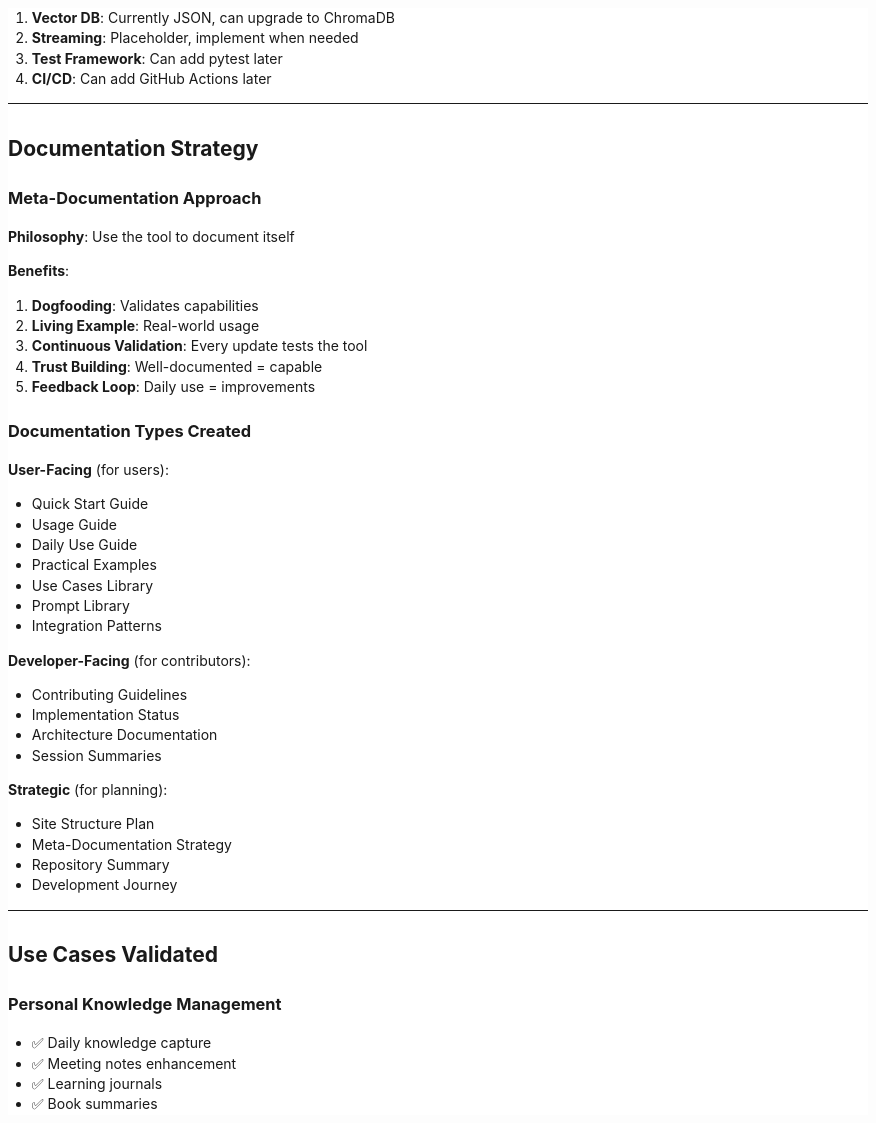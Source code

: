 1. **Vector DB**: Currently JSON, can upgrade to ChromaDB
2. **Streaming**: Placeholder, implement when needed
3. **Test Framework**: Can add pytest later
4. **CI/CD**: Can add GitHub Actions later

---

## Documentation Strategy

### Meta-Documentation Approach

**Philosophy**: Use the tool to document itself

**Benefits**:
1. **Dogfooding**: Validates capabilities
2. **Living Example**: Real-world usage
3. **Continuous Validation**: Every update tests the tool
4. **Trust Building**: Well-documented = capable
5. **Feedback Loop**: Daily use = improvements

### Documentation Types Created

**User-Facing** (for users):
- Quick Start Guide
- Usage Guide
- Daily Use Guide
- Practical Examples
- Use Cases Library
- Prompt Library
- Integration Patterns

**Developer-Facing** (for contributors):
- Contributing Guidelines
- Implementation Status
- Architecture Documentation
- Session Summaries

**Strategic** (for planning):
- Site Structure Plan
- Meta-Documentation Strategy
- Repository Summary
- Development Journey

---

## Use Cases Validated

### Personal Knowledge Management
- ✅ Daily knowledge capture
- ✅ Meeting notes enhancement
- ✅ Learning journals
- ✅ Book summaries
